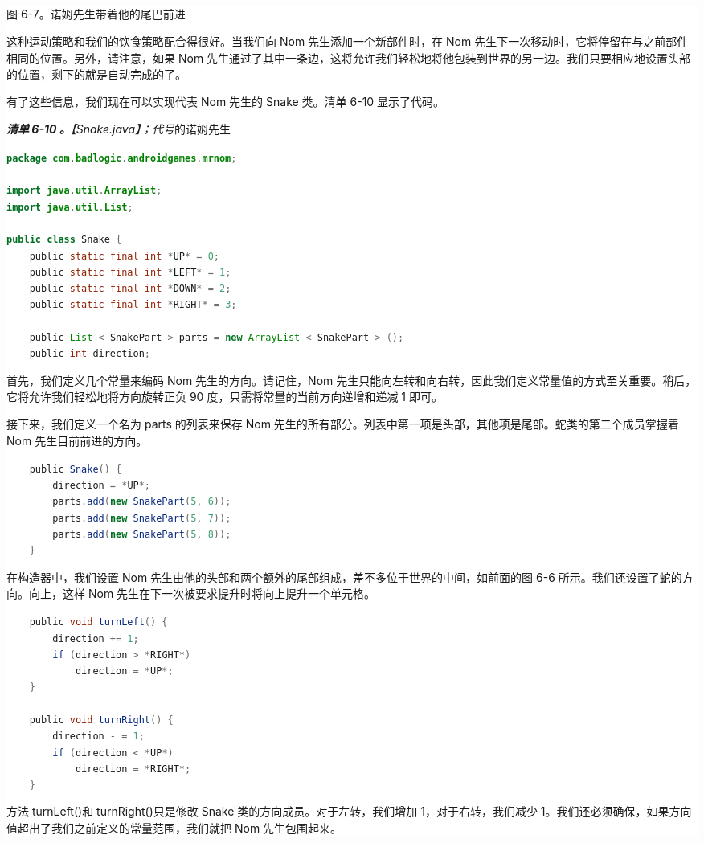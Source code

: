 图 6-7。诺姆先生带着他的尾巴前进

这种运动策略和我们的饮食策略配合得很好。当我们向 Nom 先生添加一个新部件时，在 Nom 先生下一次移动时，它将停留在与之前部件相同的位置。另外，请注意，如果 Nom 先生通过了其中一条边，这将允许我们轻松地将他包装到世界的另一边。我们只要相应地设置头部的位置，剩下的就是自动完成的了。

有了这些信息，我们现在可以实现代表 Nom 先生的 Snake 类。清单 6-10 显示了代码。

***清单 6-10 。****【Snake.java】；代号*的诺姆先生

```java
package com.badlogic.androidgames.mrnom;

import java.util.ArrayList;
import java.util.List;

public class Snake {
    public static final int *UP* = 0;
    public static final int *LEFT* = 1;
    public static final int *DOWN* = 2;
    public static final int *RIGHT* = 3;

    public List < SnakePart > parts = new ArrayList < SnakePart > ();
    public int direction;
```

首先，我们定义几个常量来编码 Nom 先生的方向。请记住，Nom 先生只能向左转和向右转，因此我们定义常量值的方式至关重要。稍后，它将允许我们轻松地将方向旋转正负 90 度，只需将常量的当前方向递增和递减 1 即可。

接下来，我们定义一个名为 parts 的列表来保存 Nom 先生的所有部分。列表中第一项是头部，其他项是尾部。蛇类的第二个成员掌握着 Nom 先生目前前进的方向。

```java
    public Snake() {
        direction = *UP*;
        parts.add(new SnakePart(5, 6));
        parts.add(new SnakePart(5, 7));
        parts.add(new SnakePart(5, 8));
    }
```

在构造器中，我们设置 Nom 先生由他的头部和两个额外的尾部组成，差不多位于世界的中间，如前面的图 6-6 所示。我们还设置了蛇的方向。向上，这样 Nom 先生在下一次被要求提升时将向上提升一个单元格。

```java
    public void turnLeft() {
        direction += 1;
        if (direction > *RIGHT*)
            direction = *UP*;
    }

    public void turnRight() {
        direction - = 1;
        if (direction < *UP*)
            direction = *RIGHT*;
    }
```

方法 turnLeft()和 turnRight()只是修改 Snake 类的方向成员。对于左转，我们增加 1，对于右转，我们减少 1。我们还必须确保，如果方向值超出了我们之前定义的常量范围，我们就把 Nom 先生包围起来。
